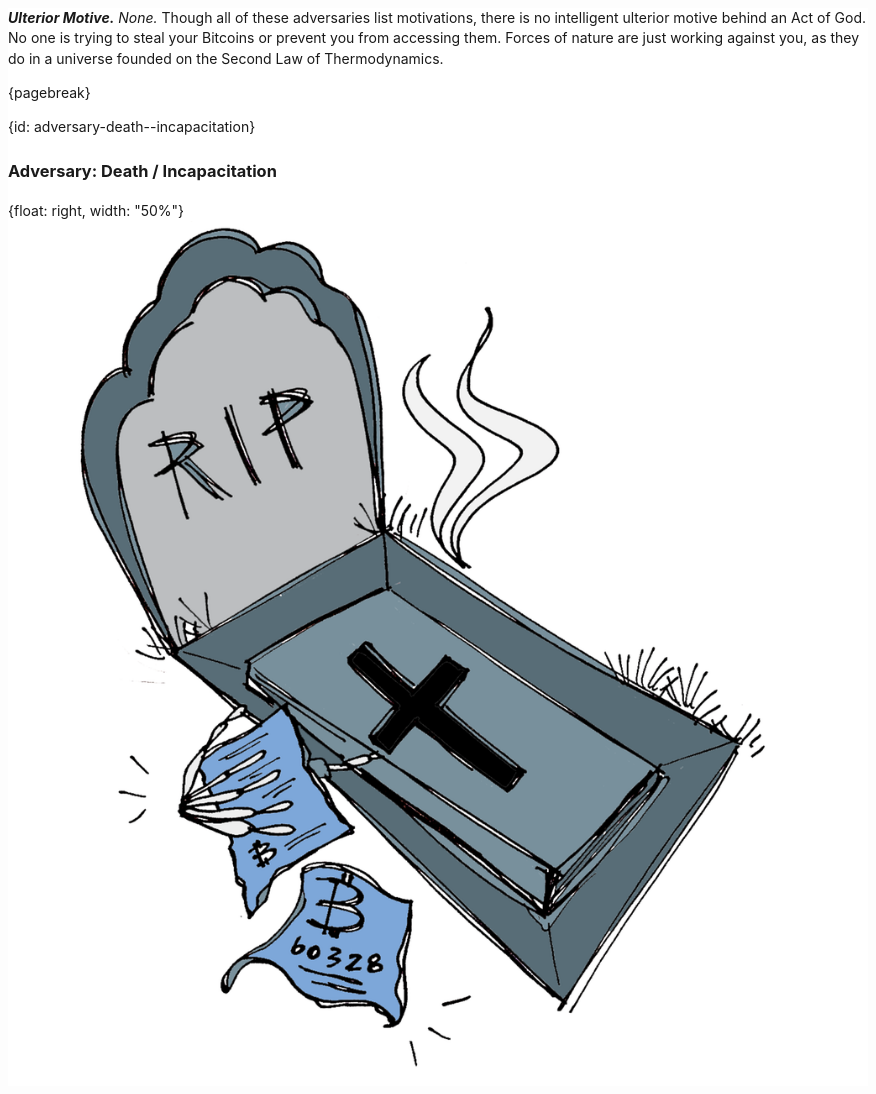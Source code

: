 ***Ulterior Motive.** None.* Though all of these adversaries list motivations, there is no intelligent ulterior motive behind an Act of God. No one is trying to steal your Bitcoins or prevent you from accessing them. Forces of nature are just working against you, as they do in a universe founded on the Second Law of Thermodynamics.

{pagebreak}

{id: adversary-death--incapacitation}
### Adversary: Death / Incapacitation

{float: right, width: "50%"}
![](resources/image10.png)
